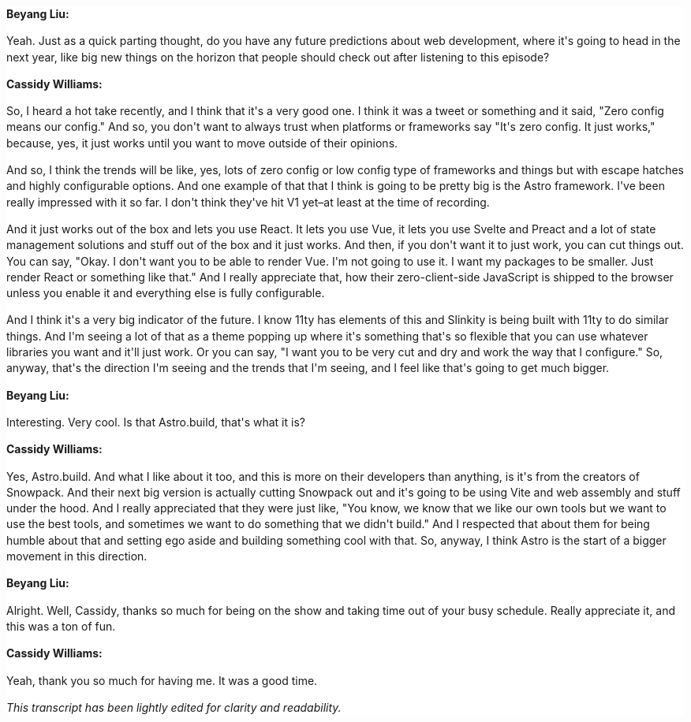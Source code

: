 **Beyang Liu:**

Yeah. Just as a quick parting thought, do you have any future predictions about web development, where it's going to head in the next year, like big new things on the horizon that people should check out after listening to this episode?

**Cassidy Williams:**

So, I heard a hot take recently, and I think that it's a very good one. I think it was a tweet or something and it said, "Zero config means our config." And so, you don't want to always trust when platforms or frameworks say "It's zero config. It just works," because, yes, it just works until you want to move outside of their opinions.

And so, I think the trends will be like, yes, lots of zero config or low config type of frameworks and things but with escape hatches and highly configurable options. And one example of that that I think is going to be pretty big is the Astro framework. I've been really impressed with it so far. I don't think they've hit V1 yet–at least at the time of recording.

And it just works out of the box and lets you use React. It lets you use Vue, it lets you use Svelte and Preact and a lot of state management solutions and stuff out of the box and it just works. And then, if you don't want it to just work, you can cut things out. You can say, "Okay. I don't want you to be able to render Vue. I'm not going to use it. I want my packages to be smaller. Just render React or something like that." And I really appreciate that, how their zero-client-side JavaScript is shipped to the browser unless you enable it and everything else is fully configurable.

And I think it's a very big indicator of the future. I know 11ty has elements of this and Slinkity is being built with 11ty to do similar things. And I'm seeing a lot of that as a theme popping up where it's something that's so flexible that you can use whatever libraries you want and it'll just work. Or you can say, "I want you to be very cut and dry and work the way that I configure." So, anyway, that's the direction I'm seeing and the trends that I'm seeing, and I feel like that's going to get much bigger.

**Beyang Liu:**

Interesting. Very cool. Is that Astro.build, that's what it is?

**Cassidy Williams:**

Yes, Astro.build. And what I like about it too, and this is more on their developers than anything, is it's from the creators of Snowpack. And their next big version is actually cutting Snowpack out and it's going to be using Vite and web assembly and stuff under the hood. And I really appreciated that they were just like, "You know, we know that we like our own tools but we want to use the best tools, and sometimes we want to do something that we didn't build." And I respected that about them for being humble about that and setting ego aside and building something cool with that. So, anyway, I think Astro is the start of a bigger movement in this direction.

**Beyang Liu:**

Alright. Well, Cassidy, thanks so much for being on the show and taking time out of your busy schedule. Really appreciate it, and this was a ton of fun.

**Cassidy Williams:**

Yeah, thank you so much for having me. It was a good time.

_This transcript has been lightly edited for clarity and readability._

 </div>
